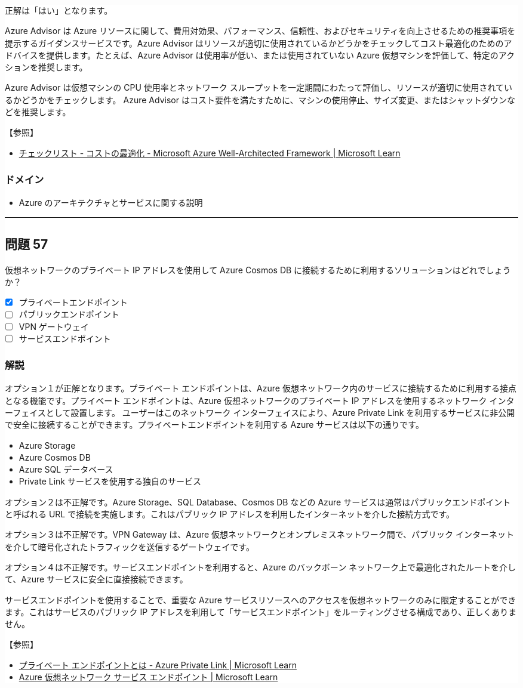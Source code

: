 正解は「はい」となります。

Azure Advisor は Azure リソースに関して、費用対効果、パフォーマンス、信頼性、およびセキュリティを向上させるための推奨事項を提示するガイダンスサービスです。Azure Advisor はリソースが適切に使用されているかどうかをチェックしてコスト最適化のためのアドバイスを提供します。たとえば、Azure Advisor は使用率が低い、または使用されていない Azure 仮想マシンを評価して、特定のアクションを推奨します。

Azure Advisor は仮想マシンの CPU 使用率とネットワーク スループットを一定期間にわたって評価し、リソースが適切に使用されているかどうかをチェックします。 Azure Advisor はコスト要件を満たすために、マシンの使用停止、サイズ変更、またはシャットダウンなどを推奨します。

【参照】

- [チェックリスト - コストの最適化 - Microsoft Azure Well-Architected Framework | Microsoft Learn](https://learn.microsoft.com/ja-jp/azure/well-architected/cost/cost-optimization-checklist)

### ドメイン

- Azure のアーキテクチャとサービスに関する説明

---

## 問題 57

仮想ネットワークのプライベート IP アドレスを使用して Azure Cosmos DB に接続するために利用するソリューションはどれでしょうか？

- [x] プライベートエンドポイント
- [ ] パブリックエンドポイント
- [ ] VPN ゲートウェイ
- [ ] サービスエンドポイント

### 解説

オプション１が正解となります。プライベート エンドポイントは、Azure 仮想ネットワーク内のサービスに接続するために利用する接点となる機能です。プライベート エンドポイントは、Azure 仮想ネットワークのプライベート IP アドレスを使用するネットワーク インターフェイスとして設置します。 ユーザーはこのネットワーク インターフェイスにより、Azure Private Link を利用するサービスに非公開で安全に接続することができます。プライベートエンドポイントを利用する Azure サービスは以下の通りです。

- Azure Storage
- Azure Cosmos DB
- Azure SQL データベース
- Private Link サービスを使用する独自のサービス

オプション２は不正解です。Azure Storage、SQL Database、Cosmos DB などの Azure サービスは通常はパブリックエンドポイントと呼ばれる URL で接続を実施します。これはパブリック IP アドレスを利用したインターネットを介した接続方式です。

オプション３は不正解です。VPN Gateway は、Azure 仮想ネットワークとオンプレミスネットワーク間で、パブリック インターネットを介して暗号化されたトラフィックを送信するゲートウェイです。

オプション４は不正解です。サービスエンドポイントを利用すると、Azure のバックボーン ネットワーク上で最適化されたルートを介して、Azure サービスに安全に直接接続できます。

サービスエンドポイントを使用することで、重要な Azure サービスリソースへのアクセスを仮想ネットワークのみに限定することができます。これはサービスのパブリック IP アドレスを利用して「サービスエンドポイント」をルーティングさせる構成であり、正しくありません。

【参照】

- [プライベート エンドポイントとは - Azure Private Link | Microsoft Learn](https://learn.microsoft.com/ja-jp/azure/private-link/private-endpoint-overview)
- [Azure 仮想ネットワーク サービス エンドポイント | Microsoft Learn](https://learn.microsoft.com/ja-jp/azure/virtual-network/virtual-network-service-endpoints-overview)
